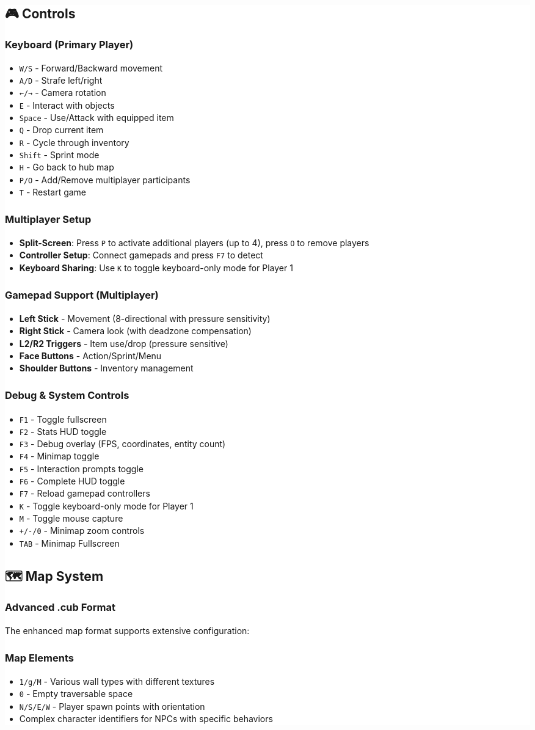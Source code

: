 
## 🎮 Controls

### Keyboard (Primary Player)
- `W/S` - Forward/Backward movement
- `A/D` - Strafe left/right  
- `←/→` - Camera rotation
- `E` - Interact with objects
- `Space` - Use/Attack with equipped item
- `Q` - Drop current item
- `R` - Cycle through inventory
- `Shift` - Sprint mode
- `H` - Go back to hub map
- `P/O` - Add/Remove multiplayer participants
- `T` - Restart game

### Multiplayer Setup
- **Split-Screen**: Press `P` to activate additional players (up to 4), press `O` to remove players
- **Controller Setup**: Connect gamepads and press `F7` to detect
- **Keyboard Sharing**: Use `K` to toggle keyboard-only mode for Player 1

### Gamepad Support (Multiplayer)
- **Left Stick** - Movement (8-directional with pressure sensitivity)
- **Right Stick** - Camera look (with deadzone compensation)
- **L2/R2 Triggers** - Item use/drop (pressure sensitive)
- **Face Buttons** - Action/Sprint/Menu
- **Shoulder Buttons** - Inventory management

### Debug & System Controls
- `F1` - Toggle fullscreen
- `F2` - Stats HUD toggle  
- `F3` - Debug overlay (FPS, coordinates, entity count)
- `F4` - Minimap toggle
- `F5` - Interaction prompts toggle
- `F6` - Complete HUD toggle
- `F7` - Reload gamepad controllers
- `K` - Toggle keyboard-only mode for Player 1
- `M` - Toggle mouse capture
- `+/-/0` - Minimap zoom controls
- `TAB` - Minimap Fullscreen

## 🗺️ Map System

### Advanced .cub Format
The enhanced map format supports extensive configuration:

### Map Elements
- `1/g/M` - Various wall types with different textures
- `0` - Empty traversable space
- `N/S/E/W` - Player spawn points with orientation
- Complex character identifiers for NPCs with specific behaviors
